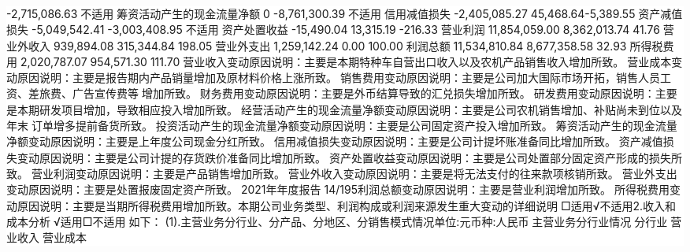 -2,715,086.63
不适用
筹资活动产生的现金流量净额
0
-8,761,300.39
不适用
信用减值损失
-2,405,085.27
45,468.64-5,389.55
资产减值损失
-5,049,542.41
-3,003,408.95
不适用
资产处置收益
-15,490.04
13,315.19
-216.33
营业利润
11,854,059.00
8,362,013.74
41.76
营业外收入
939,894.08
315,344.84
198.05
营业外支出
1,259,142.24
0.00
100.00
利润总额
11,534,810.84
8,677,358.58
32.93
所得税费用
2,020,787.07
954,571.30
111.70
营业收入变动原因说明：主要是本期特种车自营出口收入以及农机产品销售收入增加所致。
营业成本变动原因说明：主要是报告期内产品销量增加及原材料价格上涨所致。
销售费用变动原因说明：主要是公司加大国际市场开拓，销售人员工资、差旅费、广告宣传费等
增加所致。
财务费用变动原因说明：主要是外币结算导致的汇兑损失增加所致。
研发费用变动原因说明：主要是本期研发项目增加，导致相应投入增加所致。
经营活动产生的现金流量净额变动原因说明：主要是公司农机销售增加、补贴尚未到位以及年末
订单增多提前备货所致。
投资活动产生的现金流量净额变动原因说明：主要是公司固定资产投入增加所致。
筹资活动产生的现金流量净额变动原因说明：主要是上年度公司现金分红所致。
信用减值损失变动原因说明：主要是公司计提坏账准备同比增加所致。
资产减值损失变动原因说明：主要是公司计提的存货跌价准备同比增加所致。
资产处置收益变动原因说明：主要是公司处置部分固定资产形成的损失所致。
营业利润变动原因说明：主要是产品销售增加所致。
营业外收入变动原因说明：主要是将无法支付的往来款项核销所致。
营业外支出变动原因说明：主要是处置报废固定资产所致。
2021年年度报告
14/195利润总额变动原因说明：主要是营业利润增加所致。
所得税费用变动原因说明：主要是当期所得税费用增加所致。本期公司业务类型、利润构成或利润来源发生重大变动的详细说明
□适用√不适用2.收入和成本分析
√适用□不适用
如下：
(1).主营业务分行业、分产品、分地区、分销售模式情况单位:元币种:人民币
主营业务分行业情况
分行业
营业收入
营业成本